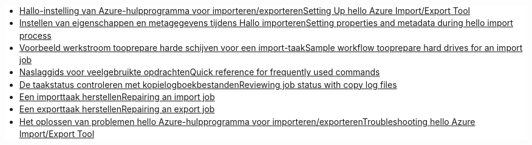 * [<span data-ttu-id="c08b8-302">Hallo-instelling van Azure-hulpprogramma voor importeren/exporteren</span><span class="sxs-lookup"><span data-stu-id="c08b8-302">Setting Up hello Azure Import/Export Tool</span></span>](storage-import-export-tool-setup-v1.md)
* [<span data-ttu-id="c08b8-303">Instellen van eigenschappen en metagegevens tijdens Hallo importeren</span><span class="sxs-lookup"><span data-stu-id="c08b8-303">Setting properties and metadata during hello import process</span></span>](storage-import-export-tool-setting-properties-metadata-import-v1.md)
* [<span data-ttu-id="c08b8-304">Voorbeeld werkstroom tooprepare harde schijven voor een import-taak</span><span class="sxs-lookup"><span data-stu-id="c08b8-304">Sample workflow tooprepare hard drives for an import job</span></span>](storage-import-export-tool-sample-preparing-hard-drives-import-job-workflow-v1.md)
* [<span data-ttu-id="c08b8-305">Naslaggids voor veelgebruikte opdrachten</span><span class="sxs-lookup"><span data-stu-id="c08b8-305">Quick reference for frequently used commands</span></span>](storage-import-export-tool-quick-reference-v1.md) 
* [<span data-ttu-id="c08b8-306">De taakstatus controleren met kopielogboekbestanden</span><span class="sxs-lookup"><span data-stu-id="c08b8-306">Reviewing job status with copy log files</span></span>](storage-import-export-tool-reviewing-job-status-v1.md)
* [<span data-ttu-id="c08b8-307">Een importtaak herstellen</span><span class="sxs-lookup"><span data-stu-id="c08b8-307">Repairing an import job</span></span>](storage-import-export-tool-repairing-an-import-job-v1.md)
* [<span data-ttu-id="c08b8-308">Een exporttaak herstellen</span><span class="sxs-lookup"><span data-stu-id="c08b8-308">Repairing an export job</span></span>](storage-import-export-tool-repairing-an-export-job-v1.md)
* [<span data-ttu-id="c08b8-309">Het oplossen van problemen hello Azure-hulpprogramma voor importeren/exporteren</span><span class="sxs-lookup"><span data-stu-id="c08b8-309">Troubleshooting hello Azure Import/Export Tool</span></span>](storage-import-export-tool-troubleshooting-v1.md)
